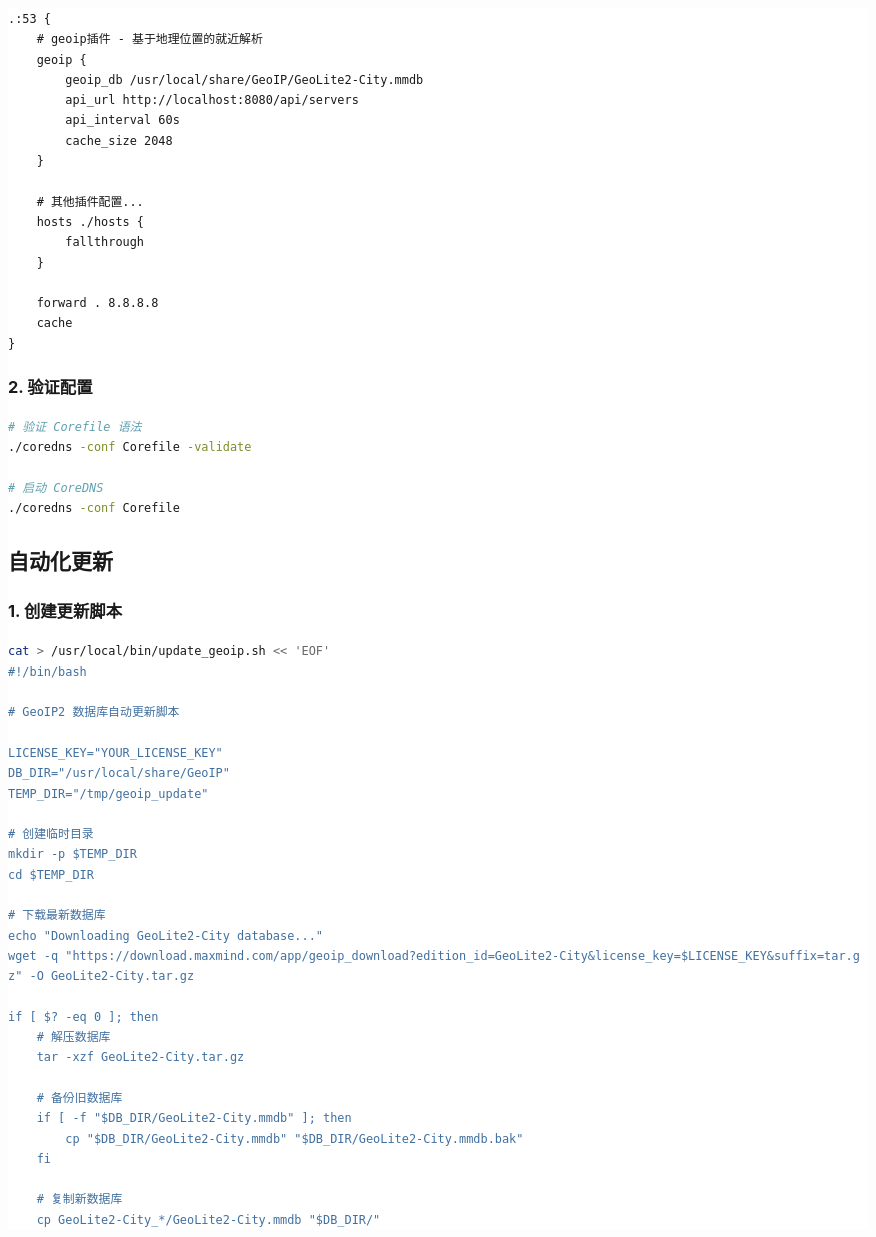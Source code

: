 ```corefile
.:53 {
    # geoip插件 - 基于地理位置的就近解析
    geoip {
        geoip_db /usr/local/share/GeoIP/GeoLite2-City.mmdb
        api_url http://localhost:8080/api/servers
        api_interval 60s
        cache_size 2048
    }
    
    # 其他插件配置...
    hosts ./hosts {
        fallthrough
    }
    
    forward . 8.8.8.8
    cache
}
```

### 2. 验证配置

```bash
# 验证 Corefile 语法
./coredns -conf Corefile -validate

# 启动 CoreDNS
./coredns -conf Corefile
```

## 自动化更新

### 1. 创建更新脚本

```bash
cat > /usr/local/bin/update_geoip.sh << 'EOF'
#!/bin/bash

# GeoIP2 数据库自动更新脚本

LICENSE_KEY="YOUR_LICENSE_KEY"
DB_DIR="/usr/local/share/GeoIP"
TEMP_DIR="/tmp/geoip_update"

# 创建临时目录
mkdir -p $TEMP_DIR
cd $TEMP_DIR

# 下载最新数据库
echo "Downloading GeoLite2-City database..."
wget -q "https://download.maxmind.com/app/geoip_download?edition_id=GeoLite2-City&license_key=$LICENSE_KEY&suffix=tar.gz" -O GeoLite2-City.tar.gz

if [ $? -eq 0 ]; then
    # 解压数据库
    tar -xzf GeoLite2-City.tar.gz
    
    # 备份旧数据库
    if [ -f "$DB_DIR/GeoLite2-City.mmdb" ]; then
        cp "$DB_DIR/GeoLite2-City.mmdb" "$DB_DIR/GeoLite2-City.mmdb.bak"
    fi
    
    # 复制新数据库
    cp GeoLite2-City_*/GeoLite2-City.mmdb "$DB_DIR/"
```